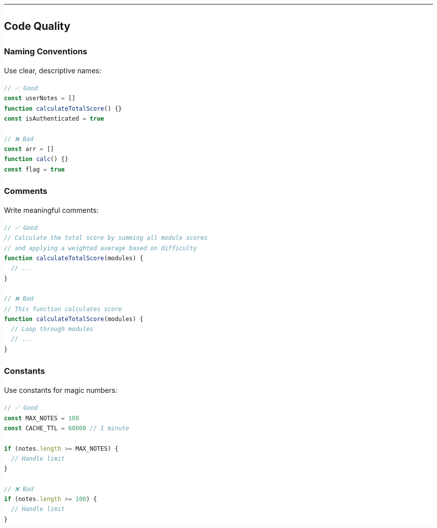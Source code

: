 
---

## Code Quality

### Naming Conventions

Use clear, descriptive names:

```javascript
// ✅ Good
const userNotes = []
function calculateTotalScore() {}
const isAuthenticated = true

// ❌ Bad
const arr = []
function calc() {}
const flag = true
```

### Comments

Write meaningful comments:

```javascript
// ✅ Good
// Calculate the total score by summing all module scores
// and applying a weighted average based on difficulty
function calculateTotalScore(modules) {
  // ...
}

// ❌ Bad
// This function calculates score
function calculateTotalScore(modules) {
  // Loop through modules
  // ...
}
```

### Constants

Use constants for magic numbers:

```javascript
// ✅ Good
const MAX_NOTES = 100
const CACHE_TTL = 60000 // 1 minute

if (notes.length >= MAX_NOTES) {
  // Handle limit
}

// ❌ Bad
if (notes.length >= 100) {
  // Handle limit
}
```
